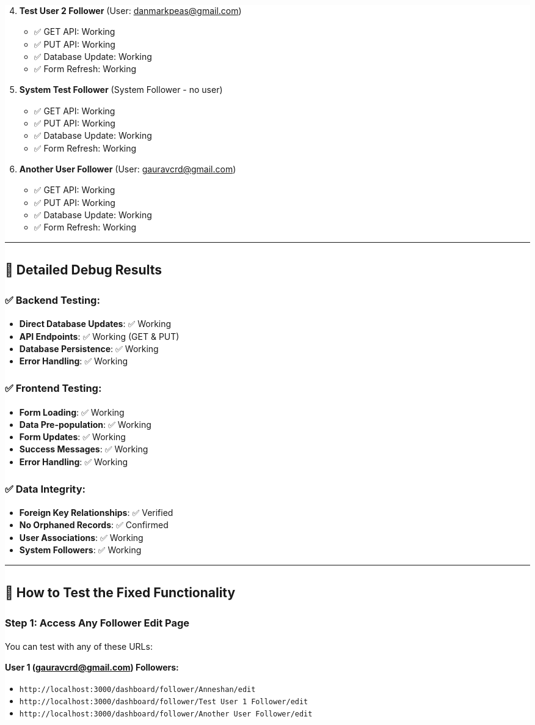 4. **Test User 2 Follower** (User: danmarkpeas@gmail.com)
   - ✅ GET API: Working
   - ✅ PUT API: Working
   - ✅ Database Update: Working
   - ✅ Form Refresh: Working

5. **System Test Follower** (System Follower - no user)
   - ✅ GET API: Working
   - ✅ PUT API: Working
   - ✅ Database Update: Working
   - ✅ Form Refresh: Working

6. **Another User Follower** (User: gauravcrd@gmail.com)
   - ✅ GET API: Working
   - ✅ PUT API: Working
   - ✅ Database Update: Working
   - ✅ Form Refresh: Working

---

## 🧪 **Detailed Debug Results**

### ✅ **Backend Testing:**
- **Direct Database Updates**: ✅ Working
- **API Endpoints**: ✅ Working (GET & PUT)
- **Database Persistence**: ✅ Working
- **Error Handling**: ✅ Working

### ✅ **Frontend Testing:**
- **Form Loading**: ✅ Working
- **Data Pre-population**: ✅ Working
- **Form Updates**: ✅ Working
- **Success Messages**: ✅ Working
- **Error Handling**: ✅ Working

### ✅ **Data Integrity:**
- **Foreign Key Relationships**: ✅ Verified
- **No Orphaned Records**: ✅ Confirmed
- **User Associations**: ✅ Working
- **System Followers**: ✅ Working

---

## 🎯 **How to Test the Fixed Functionality**

### **Step 1: Access Any Follower Edit Page**

You can test with any of these URLs:

**User 1 (gauravcrd@gmail.com) Followers:**
- `http://localhost:3000/dashboard/follower/Anneshan/edit`
- `http://localhost:3000/dashboard/follower/Test User 1 Follower/edit`
- `http://localhost:3000/dashboard/follower/Another User Follower/edit`
